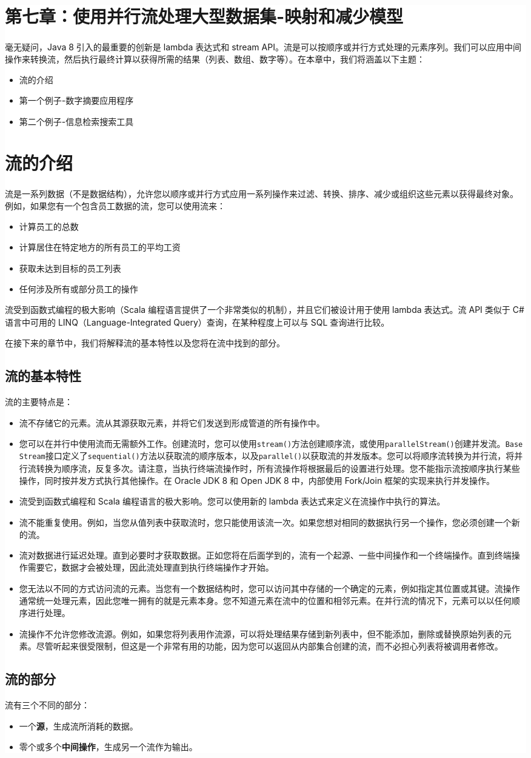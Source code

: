 # 第七章：使用并行流处理大型数据集-映射和减少模型

毫无疑问，Java 8 引入的最重要的创新是 lambda 表达式和 stream API。流是可以按顺序或并行方式处理的元素序列。我们可以应用中间操作来转换流，然后执行最终计算以获得所需的结果（列表、数组、数字等）。在本章中，我们将涵盖以下主题：

+   流的介绍

+   第一个例子-数字摘要应用程序

+   第二个例子-信息检索搜索工具

# 流的介绍

流是一系列数据（不是数据结构），允许您以顺序或并行方式应用一系列操作来过滤、转换、排序、减少或组织这些元素以获得最终对象。例如，如果您有一个包含员工数据的流，您可以使用流来：

+   计算员工的总数

+   计算居住在特定地方的所有员工的平均工资

+   获取未达到目标的员工列表

+   任何涉及所有或部分员工的操作

流受到函数式编程的极大影响（Scala 编程语言提供了一个非常类似的机制），并且它们被设计用于使用 lambda 表达式。流 API 类似于 C#语言中可用的 LINQ（Language-Integrated Query）查询，在某种程度上可以与 SQL 查询进行比较。

在接下来的章节中，我们将解释流的基本特性以及您将在流中找到的部分。

## 流的基本特性

流的主要特点是：

+   流不存储它的元素。流从其源获取元素，并将它们发送到形成管道的所有操作中。

+   您可以在并行中使用流而无需额外工作。创建流时，您可以使用`stream()`方法创建顺序流，或使用`parallelStream()`创建并发流。`BaseStream`接口定义了`sequential()`方法以获取流的顺序版本，以及`parallel()`以获取流的并发版本。您可以将顺序流转换为并行流，将并行流转换为顺序流，反复多次。请注意，当执行终端流操作时，所有流操作将根据最后的设置进行处理。您不能指示流按顺序执行某些操作，同时按并发方式执行其他操作。在 Oracle JDK 8 和 Open JDK 8 中，内部使用 Fork/Join 框架的实现来执行并发操作。

+   流受到函数式编程和 Scala 编程语言的极大影响。您可以使用新的 lambda 表达式来定义在流操作中执行的算法。

+   流不能重复使用。例如，当您从值列表中获取流时，您只能使用该流一次。如果您想对相同的数据执行另一个操作，您必须创建一个新的流。

+   流对数据进行延迟处理。直到必要时才获取数据。正如您将在后面学到的，流有一个起源、一些中间操作和一个终端操作。直到终端操作需要它，数据才会被处理，因此流处理直到执行终端操作才开始。

+   您无法以不同的方式访问流的元素。当您有一个数据结构时，您可以访问其中存储的一个确定的元素，例如指定其位置或其键。流操作通常统一处理元素，因此您唯一拥有的就是元素本身。您不知道元素在流中的位置和相邻元素。在并行流的情况下，元素可以以任何顺序进行处理。

+   流操作不允许您修改流源。例如，如果您将列表用作流源，可以将处理结果存储到新列表中，但不能添加，删除或替换原始列表的元素。尽管听起来很受限制，但这是一个非常有用的功能，因为您可以返回从内部集合创建的流，而不必担心列表将被调用者修改。

## 流的部分

流有三个不同的部分：

+   一个**源**，生成流所消耗的数据。

+   零个或多个**中间操作**，生成另一个流作为输出。

